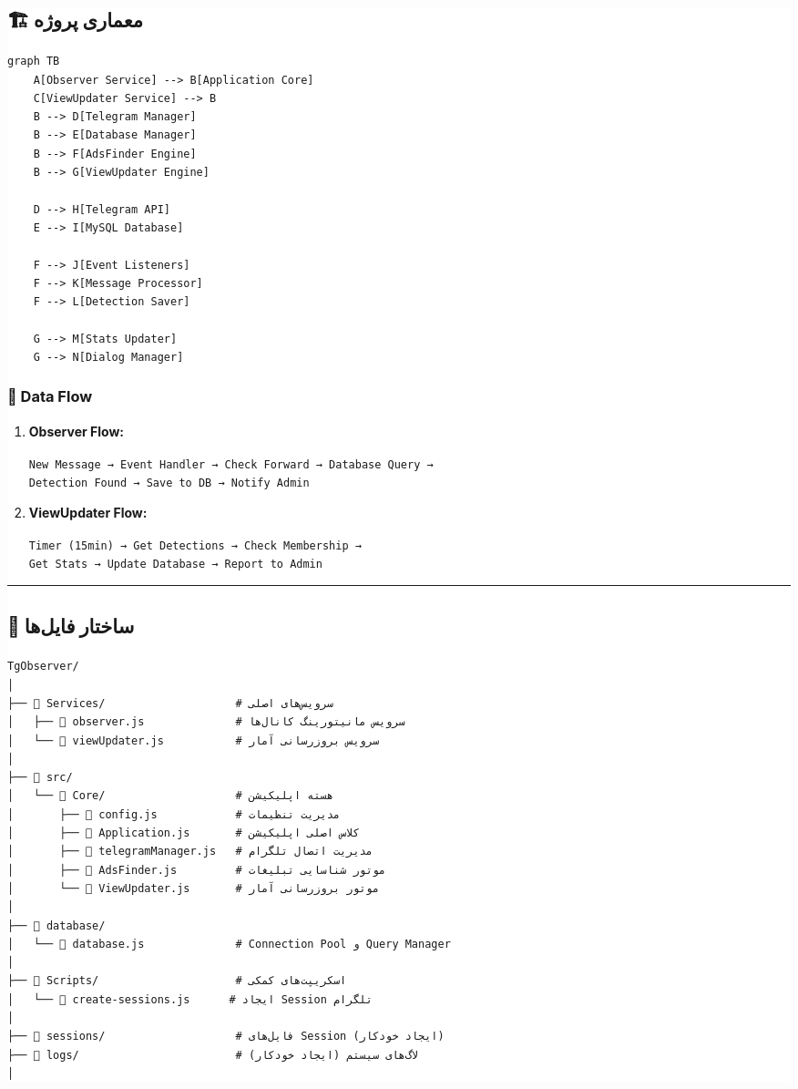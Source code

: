 
## 🏗 معماری پروژه

```mermaid
graph TB
    A[Observer Service] --> B[Application Core]
    C[ViewUpdater Service] --> B
    B --> D[Telegram Manager]
    B --> E[Database Manager]
    B --> F[AdsFinder Engine]
    B --> G[ViewUpdater Engine]
    
    D --> H[Telegram API]
    E --> I[MySQL Database]
    
    F --> J[Event Listeners]
    F --> K[Message Processor]
    F --> L[Detection Saver]
    
    G --> M[Stats Updater]
    G --> N[Dialog Manager]
```

### 🔄 Data Flow

1. **Observer Flow:**
   ```
   New Message → Event Handler → Check Forward → Database Query → 
   Detection Found → Save to DB → Notify Admin
   ```

2. **ViewUpdater Flow:**
   ```
   Timer (15min) → Get Detections → Check Membership → 
   Get Stats → Update Database → Report to Admin
   ```

---

## 📁 ساختار فایل‌ها

```
TgObserver/
│
├── 📁 Services/                    # سرویس‌های اصلی
│   ├── 📄 observer.js              # سرویس مانیتورینگ کانال‌ها
│   └── 📄 viewUpdater.js           # سرویس بروزرسانی آمار
│
├── 📁 src/
│   └── 📁 Core/                    # هسته اپلیکیشن
│       ├── 📄 config.js            # مدیریت تنظیمات
│       ├── 📄 Application.js       # کلاس اصلی اپلیکیشن
│       ├── 📄 telegramManager.js   # مدیریت اتصال تلگرام
│       ├── 📄 AdsFinder.js         # موتور شناسایی تبلیغات
│       └── 📄 ViewUpdater.js       # موتور بروزرسانی آمار
│
├── 📁 database/
│   └── 📄 database.js              # Connection Pool و Query Manager
│
├── 📁 Scripts/                     # اسکریپت‌های کمکی
│   └── 📄 create-sessions.js      # ایجاد Session تلگرام
│
├── 📁 sessions/                    # فایل‌های Session (ایجاد خودکار)
├── 📁 logs/                        # لاگ‌های سیستم (ایجاد خودکار)
│
```